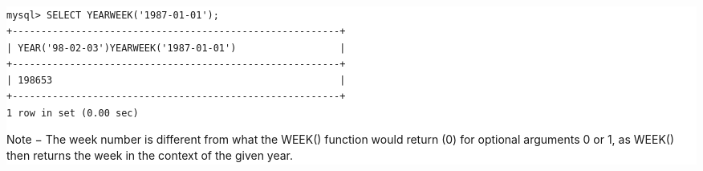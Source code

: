     mysql> SELECT YEARWEEK('1987-01-01');
    +---------------------------------------------------------+
    | YEAR('98-02-03')YEARWEEK('1987-01-01')                  |
    +---------------------------------------------------------+
    | 198653                                                  |
    +---------------------------------------------------------+
    1 row in set (0.00 sec)
Note − The week number is different from what the WEEK() function would return (0) for optional arguments 0 or 1, as WEEK() then returns the week in the context of the given year.
